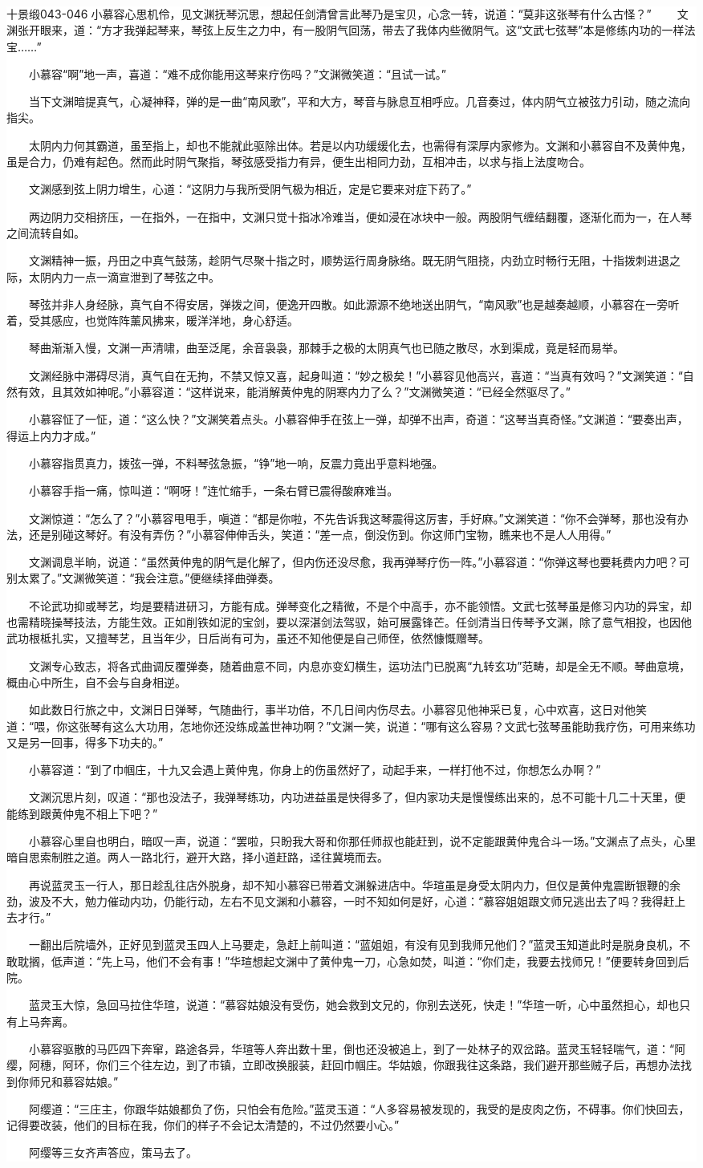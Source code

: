十景缎043-046
                    小慕容心思机伶，见文渊抚琴沉思，想起任剑清曾言此琴乃是宝贝，心念一转，说道：“莫非这张琴有什么古怪？”
　　文渊张开眼来，道：“方才我弹起琴来，琴弦上反生之力中，有一股阴气回荡，带去了我体内些微阴气。这“文武七弦琴”本是修练内功的一样法宝……”

　　小慕容“啊”地一声，喜道：“难不成你能用这琴来疗伤吗？”文渊微笑道：“且试一试。”

　　当下文渊暗提真气，心凝神释，弹的是一曲“南风歌”，平和大方，琴音与脉息互相呼应。几音奏过，体内阴气立被弦力引动，随之流向指尖。

　　太阴内力何其霸道，虽至指上，却也不能就此驱除出体。若是以内功缓缓化去，也需得有深厚内家修为。文渊和小慕容自不及黄仲鬼，虽是合力，仍难有起色。然而此时阴气聚指，琴弦感受指力有异，便生出相同力劲，互相冲击，以求与指上法度吻合。

　　文渊感到弦上阴力增生，心道：“这阴力与我所受阴气极为相近，定是它要来对症下药了。”

　　两边阴力交相挤压，一在指外，一在指中，文渊只觉十指冰冷难当，便如浸在冰块中一般。两股阴气缠结翻覆，逐渐化而为一，在人琴之间流转自如。

　　文渊精神一振，丹田之中真气鼓荡，趁阴气尽聚十指之时，顺势运行周身脉络。既无阴气阻挠，内劲立时畅行无阻，十指拨刺进退之际，太阴内力一点一滴宣泄到了琴弦之中。

　　琴弦并非人身经脉，真气自不得安居，弹拨之间，便逸开四散。如此源源不绝地送出阴气，“南风歌”也是越奏越顺，小慕容在一旁听着，受其感应，也觉阵阵薰风拂来，暖洋洋地，身心舒适。

　　琴曲渐渐入慢，文渊一声清啸，曲至泛尾，余音袅袅，那棘手之极的太阴真气也已随之散尽，水到渠成，竟是轻而易举。

　　文渊经脉中滞碍尽消，真气自在无拘，不禁又惊又喜，起身叫道：“妙之极矣！”小慕容见他高兴，喜道：“当真有效吗？”文渊笑道：“自然有效，且其效如神呢。”小慕容道：“这样说来，能消解黄仲鬼的阴寒内力了么？”文渊微笑道：“已经全然驱尽了。”

　　小慕容怔了一怔，道：“这么快？”文渊笑着点头。小慕容伸手在弦上一弹，却弹不出声，奇道：“这琴当真奇怪。”文渊道：“要奏出声，得运上内力才成。”

　　小慕容指贯真力，拨弦一弹，不料琴弦急振，“铮”地一响，反震力竟出乎意料地强。

　　小慕容手指一痛，惊叫道：“啊呀！”连忙缩手，一条右臂已震得酸麻难当。

　　文渊惊道：“怎么了？”小慕容甩甩手，嗔道：“都是你啦，不先告诉我这琴震得这厉害，手好麻。”文渊笑道：“你不会弹琴，那也没有办法，还是别碰这琴好。有没有弄伤？”小慕容伸伸舌头，笑道：“差一点，倒没伤到。你这师门宝物，瞧来也不是人人用得。”

　　文渊调息半晌，说道：“虽然黄仲鬼的阴气是化解了，但内伤还没尽愈，我再弹琴疗伤一阵。”小慕容道：“你弹这琴也要耗费内力吧？可别太累了。”文渊微笑道：“我会注意。”便继续择曲弹奏。

　　不论武功抑或琴艺，均是要精进研习，方能有成。弹琴变化之精微，不是个中高手，亦不能领悟。文武七弦琴虽是修习内功的异宝，却也需精晓操琴技法，方能生效。正如削铁如泥的宝剑，要以深湛剑法驾驭，始可展露锋芒。任剑清当日传琴予文渊，除了意气相投，也因他武功根柢扎实，又擅琴艺，且当年少，日后尚有可为，虽还不知他便是自己师侄，依然慷慨赠琴。

　　文渊专心致志，将各式曲调反覆弹奏，随着曲意不同，内息亦变幻横生，运功法门已脱离“九转玄功”范畴，却是全无不顺。琴曲意境，概由心中所生，自不会与自身相逆。

　　如此数日行旅之中，文渊日日弹琴，气随曲行，事半功倍，不几日间内伤尽去。小慕容见他神采已复，心中欢喜，这日对他笑道：“喂，你这张琴有这么大功用，怎地你还没练成盖世神功啊？”文渊一笑，说道：“哪有这么容易？文武七弦琴虽能助我疗伤，可用来练功又是另一回事，得多下功夫的。”

　　小慕容道：“到了巾帼庄，十九又会遇上黄仲鬼，你身上的伤虽然好了，动起手来，一样打他不过，你想怎么办啊？”

　　文渊沉思片刻，叹道：“那也没法子，我弹琴练功，内功进益虽是快得多了，但内家功夫是慢慢练出来的，总不可能十几二十天里，便能练到跟黄仲鬼不相上下吧？”

　　小慕容心里自也明白，暗叹一声，说道：“罢啦，只盼我大哥和你那任师叔也能赶到，说不定能跟黄仲鬼合斗一场。”文渊点了点头，心里暗自思索制胜之道。两人一路北行，避开大路，择小道赶路，迳往冀境而去。

　　再说蓝灵玉一行人，那日趁乱往店外脱身，却不知小慕容已带着文渊躲进店中。华瑄虽是身受太阴内力，但仅是黄仲鬼震断银鞭的余劲，波及不大，勉力催动内功，仍能行动，左右不见文渊和小慕容，一时不知如何是好，心道：“慕容姐姐跟文师兄逃出去了吗？我得赶上去才行。”

　　一翻出后院墙外，正好见到蓝灵玉四人上马要走，急赶上前叫道：“蓝姐姐，有没有见到我师兄他们？”蓝灵玉知道此时是脱身良机，不敢耽搁，低声道：“先上马，他们不会有事！”华瑄想起文渊中了黄仲鬼一刀，心急如焚，叫道：“你们走，我要去找师兄！”便要转身回到后院。

　　蓝灵玉大惊，急回马拉住华瑄，说道：“慕容姑娘没有受伤，她会救到文兄的，你别去送死，快走！”华瑄一听，心中虽然担心，却也只有上马奔离。

　　小慕容驱散的马匹四下奔窜，路途各异，华瑄等人奔出数十里，倒也还没被追上，到了一处林子的双岔路。蓝灵玉轻轻喘气，道：“阿缨，阿穗，阿环，你们三个往左边，到了市镇，立即改换服装，赶回巾帼庄。华姑娘，你跟我往这条路，我们避开那些贼子后，再想办法找到你师兄和慕容姑娘。”

　　阿缨道：“三庄主，你跟华姑娘都负了伤，只怕会有危险。”蓝灵玉道：“人多容易被发现的，我受的是皮肉之伤，不碍事。你们快回去，记得要改装，他们的目标在我，你们的样子不会记太清楚的，不过仍然要小心。”

　　阿缨等三女齐声答应，策马去了。
